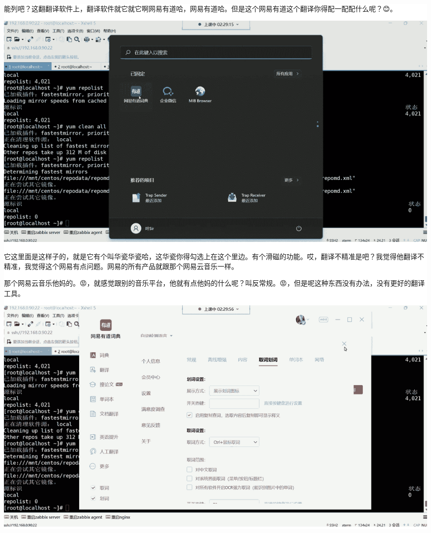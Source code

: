 能列吧？这翻翻译软件上，翻译软件就它就它啊网易有道哈，网易有道哈。但是这个网易有道这个翻译你得配一配配什么呢？😊。



![](img/8e17e47c2773c552ef128731ada4ceb9_73.png)

它这里面是这样子的，就是它有个叫华瓷华瓷哈，这华瓷你得勾选上在这个里边。有个滑磁的功能。哎，翻译不精准是吧？我觉得他翻译不精准，我觉得这个网易有点问题。网易的所有产品就跟那个网易云音乐一样。

那个网易云音乐他妈的。😡，就感觉跟别的音乐平台，他就有点他妈的什么呢？叫反常规。😡，但是呢这种东西没有办法，没有更好的翻译工具。



![](img/8e17e47c2773c552ef128731ada4ceb9_75.png)
